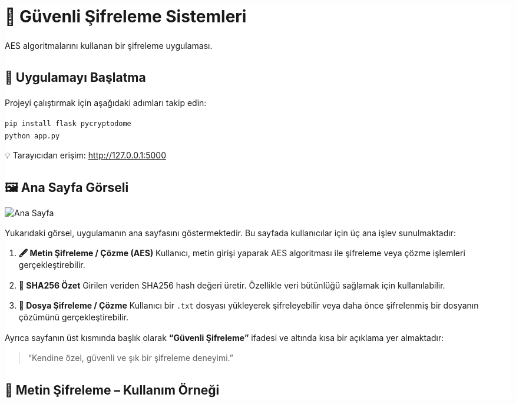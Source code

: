 
# 🔐 Güvenli Şifreleme Sistemleri

AES  algoritmalarını kullanan bir şifreleme uygulaması.


## 🚀 Uygulamayı Başlatma

Projeyi çalıştırmak için aşağıdaki adımları takip edin:

```bash
pip install flask pycryptodome
python app.py

```


💡 Tarayıcıdan erişim:
http://127.0.0.1:5000



## 🖼️ Ana Sayfa Görseli

![Ana Sayfa](images/ana_sayfa.png)

Yukarıdaki görsel, uygulamanın ana sayfasını göstermektedir. Bu sayfada kullanıcılar için üç ana işlev sunulmaktadır:

1. **🖋️ Metin Şifreleme / Çözme (AES)**
   Kullanıcı, metin girişi yaparak AES algoritması ile şifreleme veya çözme işlemleri gerçekleştirebilir.

2. **📄 SHA256 Özet**
   Girilen veriden SHA256 hash değeri üretir. Özellikle veri bütünlüğü sağlamak için kullanılabilir.

3. **💾 Dosya Şifreleme / Çözme**
   Kullanıcı bir `.txt` dosyası yükleyerek şifreleyebilir veya daha önce şifrelenmiş bir dosyanın çözümünü gerçekleştirebilir.

Ayrıca sayfanın üst kısmında başlık olarak **“Güvenli Şifreleme”** ifadesi ve altında kısa bir açıklama yer almaktadır:
> “Kendine özel, güvenli ve şık bir şifreleme deneyimi.”

## 🧪 Metin Şifreleme – Kullanım Örneği
